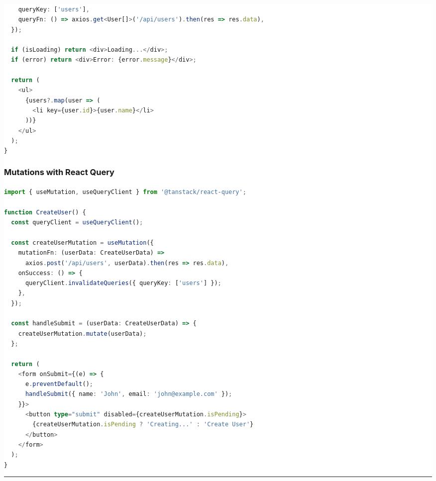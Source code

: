 ```typescript
    queryKey: ['users'],
    queryFn: () => axios.get<User[]>('/api/users').then(res => res.data),
  });

  if (isLoading) return <div>Loading...</div>;
  if (error) return <div>Error: {error.message}</div>;

  return (
    <ul>
      {users?.map(user => (
        <li key={user.id}>{user.name}</li>
      ))}
    </ul>
  );
}
```

### Mutations with React Query

```typescript
import { useMutation, useQueryClient } from '@tanstack/react-query';

function CreateUser() {
  const queryClient = useQueryClient();

  const createUserMutation = useMutation({
    mutationFn: (userData: CreateUserData) =>
      axios.post('/api/users', userData).then(res => res.data),
    onSuccess: () => {
      queryClient.invalidateQueries({ queryKey: ['users'] });
    },
  });

  const handleSubmit = (userData: CreateUserData) => {
    createUserMutation.mutate(userData);
  };

  return (
    <form onSubmit={(e) => {
      e.preventDefault();
      handleSubmit({ name: 'John', email: 'john@example.com' });
    }}>
      <button type="submit" disabled={createUserMutation.isPending}>
        {createUserMutation.isPending ? 'Creating...' : 'Create User'}
      </button>
    </form>
  );
}
```

---
